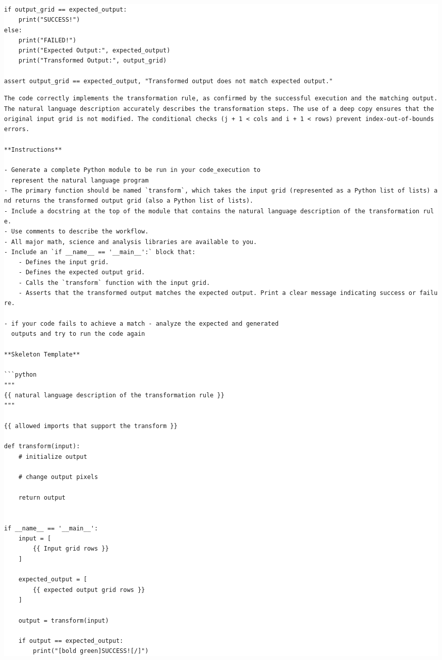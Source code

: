     if output_grid == expected_output:
        print("SUCCESS!")
    else:
        print("FAILED!")
        print("Expected Output:", expected_output)
        print("Transformed Output:", output_grid)

    assert output_grid == expected_output, "Transformed output does not match expected output."

```
The code correctly implements the transformation rule, as confirmed by the successful execution and the matching output. The natural language description accurately describes the transformation steps. The use of a deep copy ensures that the original input grid is not modified. The conditional checks (j + 1 < cols and i + 1 < rows) prevent index-out-of-bounds errors.

**Instructions**

- Generate a complete Python module to be run in your code_execution to
  represent the natural language program 
- The primary function should be named `transform`, which takes the input grid (represented as a Python list of lists) and returns the transformed output grid (also a Python list of lists).
- Include a docstring at the top of the module that contains the natural language description of the transformation rule.
- Use comments to describe the workflow.
- All major math, science and analysis libraries are available to you.
- Include an `if __name__ == '__main__':` block that:
    - Defines the input grid.
    - Defines the expected output grid.
    - Calls the `transform` function with the input grid.
    - Asserts that the transformed output matches the expected output. Print a clear message indicating success or failure.

- if your code fails to achieve a match - analyze the expected and generated
  outputs and try to run the code again 

**Skeleton Template**

```python
"""
{{ natural language description of the transformation rule }}
"""

{{ allowed imports that support the transform }}

def transform(input):
    # initialize output

    # change output pixels 

    return output


if __name__ == '__main__':
    input = [
        {{ Input grid rows }}
    ]

    expected_output = [
        {{ expected output grid rows }}
    ]

    output = transform(input)

    if output == expected_output:
        print("[bold green]SUCCESS![/]")
```